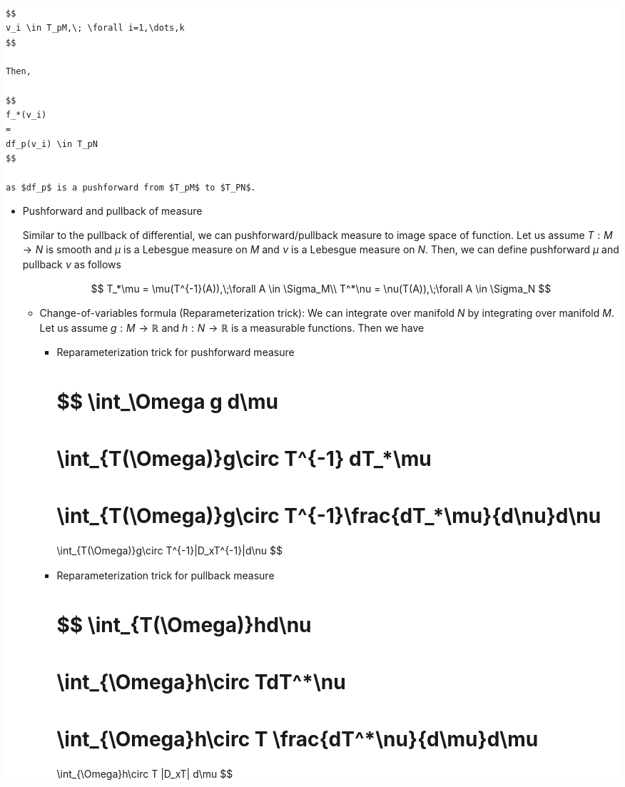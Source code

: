     $$
    v_i \in T_pM,\; \forall i=1,\dots,k
    $$
    
    Then, 
    
    $$
    f_*(v_i) 
    =
    df_p(v_i) \in T_pN
    $$
    
    as $df_p$ is a pushforward from $T_pM$ to $T_PN$.
    
- Pushforward and pullback of measure
    
    Similar to the pullback of differential, we can pushforward/pullback measure to image space of function. Let us assume $T:M \rightarrow N$ is smooth and $\mu$  is a Lebesgue measure on $M$ and $\nu$ is a Lebesgue measure on $N$. Then, we can define pushforward $\mu$ and pullback $\nu$ as follows
    
    $$
    T_*\mu = \mu(T^{-1}(A)),\;\forall A \in \Sigma_M\\
    T^*\nu = \nu(T(A)),\;\forall A \in \Sigma_N
    $$
    
    - Change-of-variables formula (Reparameterization trick): We can integrate over manifold $N$ by integrating over manifold $M$. Let us assume $g:M \rightarrow \mathbb{R}$  and $h:N \rightarrow \mathbb{R}$ is a measurable functions. Then we have
        - Reparameterization trick for pushforward measure
            
            $$
            \int_\Omega g d\mu 
            =
            \int_{T(\Omega)}g\circ T^{-1} dT_*\mu
            =
            \int_{T(\Omega)}g\circ T^{-1}\frac{dT_*\mu}{d\nu}d\nu
            =
            \int_{T(\Omega)}g\circ T^{-1}|D_xT^{-1}|d\nu
            $$
            
        - Reparameterization trick for pullback measure
            
            $$
            \int_{T(\Omega)}hd\nu
            =
            \int_{\Omega}h\circ TdT^*\nu
            =
            \int_{\Omega}h\circ T \frac{dT^*\nu}{d\mu}d\mu
            =
            \int_{\Omega}h\circ T |D_xT| d\mu
            $$